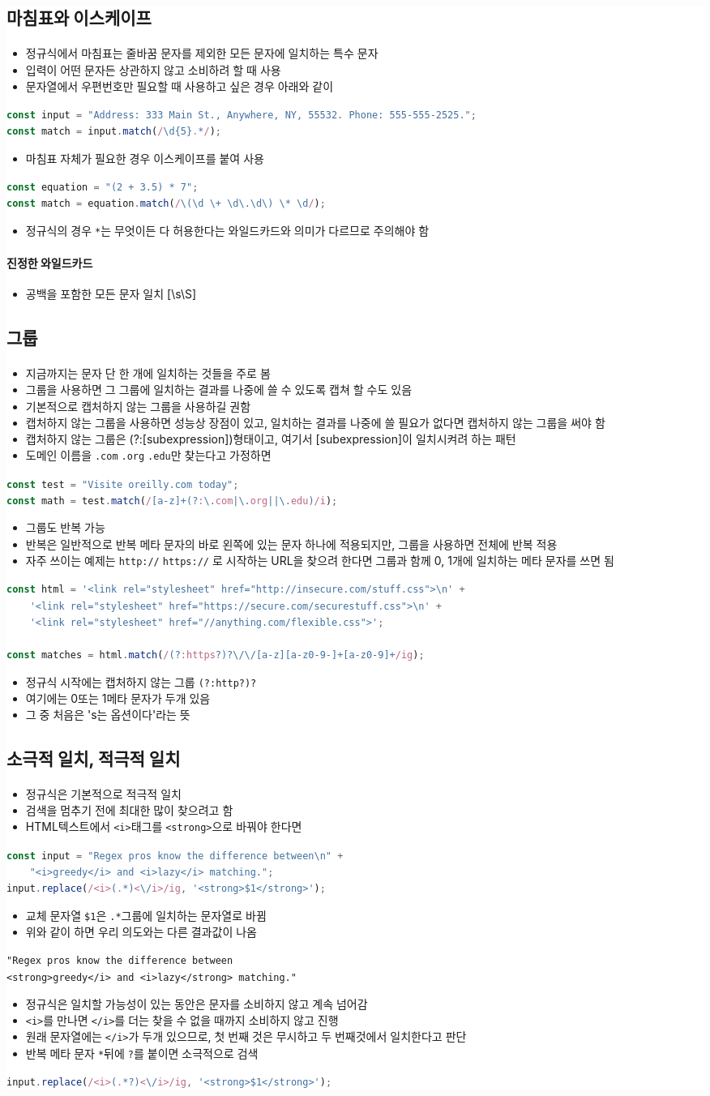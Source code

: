 ## 마침표와 이스케이프
- 정규식에서 마침표는 줄바꿈 문자를 제외한 모든 문자에 일치하는 특수 문자
- 입력이 어떤 문자든 상관하지 않고 소비하려 할 때 사용
- 문자열에서 우편번호만 필요할 때 사용하고 싶은 경우 아래와 같이
```javascript
const input = "Address: 333 Main St., Anywhere, NY, 55532. Phone: 555-555-2525.";
const match = input.match(/\d{5}.*/);
```
- 마침표 자체가 필요한 경우 이스케이프를 붙여 사용 
```javascript
const equation = "(2 + 3.5) * 7";
const match = equation.match(/\(\d \+ \d\.\d\) \* \d/);
```
- 정규식의 경우 `*`는 무엇이든 다 허용한다는 와일드카드와 의미가 다르므로 주의해야 함

#### 진정한 와일드카드
- 공백을 포함한 모든 문자 일치 [\s\S]

## 그룹
- 지금까지는 문자 단 한 개에 일치하는 것들을 주로 봄
- 그룹을 사용하면 그 그룹에 일치하는 결과를 나중에 쓸 수 있도록 캡쳐 할 수도 있음 
- 기본적으로 캡처하지 않는 그룹을 사용하길 권함
- 캡처하지 않는 그룹을 사용하면 성능상 장점이 있고, 일치하는 결과를 나중에 쓸 필요가 없다면 캡처하지 않는 그룹을 써야 함
- 캡처하지 않는 그룹은 (?:[subexpression])형태이고, 여기서 [subexpression]이 일치시켜려 하는 패턴
- 도메인 이름을 `.com` `.org` `.edu`만 찾는다고 가정하면 
```javascript
const test = "Visite oreilly.com today";
const math = test.match(/[a-z]+(?:\.com|\.org||\.edu)/i);
```
- 그룹도 반복 가능
- 반복은 일반적으로 반복 메타 문자의 바로 왼쪽에 있는 문자 하나에 적용되지만, 그룹을 사용하면 전체에 반복 적용 
- 자주 쓰이는 예제는 `http://` `https://` 로 시작하는 URL을 찾으려 한다면 그룹과 함께 0, 1개에 일치하는 메타 문자를 쓰면 됨
```javascript
const html = '<link rel="stylesheet" href="http://insecure.com/stuff.css">\n' +
    '<link rel="stylesheet" href="https://secure.com/securestuff.css">\n' +
    '<link rel="stylesheet" href="//anything.com/flexible.css">';

const matches = html.match(/(?:https?)?\/\/[a-z][a-z0-9-]+[a-z0-9]+/ig);
```
- 정규식 시작에는 캡처하지 않는 그룹 `(?:http?)?`
- 여기에는 0또는 1메타 문자가 두개 있음
- 그 중 처음은 's는 옵션이다'라는 뜻

## 소극적 일치, 적극적 일치
- 정규식은 기본적으로 적극적 일치
- 검색을 멈추기 전에 최대한 많이 찾으려고 함
- HTML텍스트에서 `<i>`태그를 `<strong>`으로 바꿔야 한다면
```javascript
const input = "Regex pros know the difference between\n" +
    "<i>greedy</i> and <i>lazy</i> matching.";
input.replace(/<i>(.*)<\/i>/ig, '<strong>$1</strong>');
```
- 교체 문자열 `$1`은 `.*`그룹에 일치하는 문자열로 바뀜
- 위와 같이 하면 우리 의도와는 다른 결과값이 나옴
```
"Regex pros know the difference between
<strong>greedy</i> and <i>lazy</strong> matching."
```
- 정규식은 일치할 가능성이 있는 동안은 문자를 소비하지 않고 계속 넘어감
- `<i>`를 만나면 `</i>`를 더는 찾을 수 없을 때까지 소비하지 않고 진행
- 원래 문자열에는 `</i>`가 두개 있으므로, 첫 번째 것은 무시하고 두 번째것에서 일치한다고 판단
- 반복 메타 문자 `*`뒤에 `?`를 붙이면 소극적으로 검색 
```javascript
input.replace(/<i>(.*?)<\/i>/ig, '<strong>$1</strong>');
```